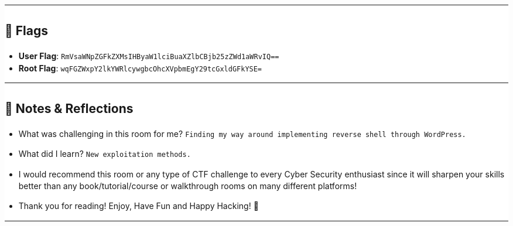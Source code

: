 
---

## 🏁 Flags

- **User Flag**: `RmVsaWNpZGFkZXMsIHByaW1lciBuaXZlbCBjb25zZWd1aWRvIQ==`
- **Root Flag**: `wqFGZWxpY2lkYWRlcywgbcOhcXVpbmEgY29tcGxldGFkYSE=`

---

## 💬 Notes & Reflections

- What was challenging in this room for me?
  `Finding my way around implementing reverse shell through WordPress.`

- What did I learn?
  `New exploitation methods.`

- I would recommend this room or any type of CTF challenge to every Cyber Security enthusiast since it will sharpen your skills better than any book/tutorial/course or walkthrough rooms on many different platforms!

- Thank you for reading! Enjoy, Have Fun and Happy Hacking! 🤟

---
